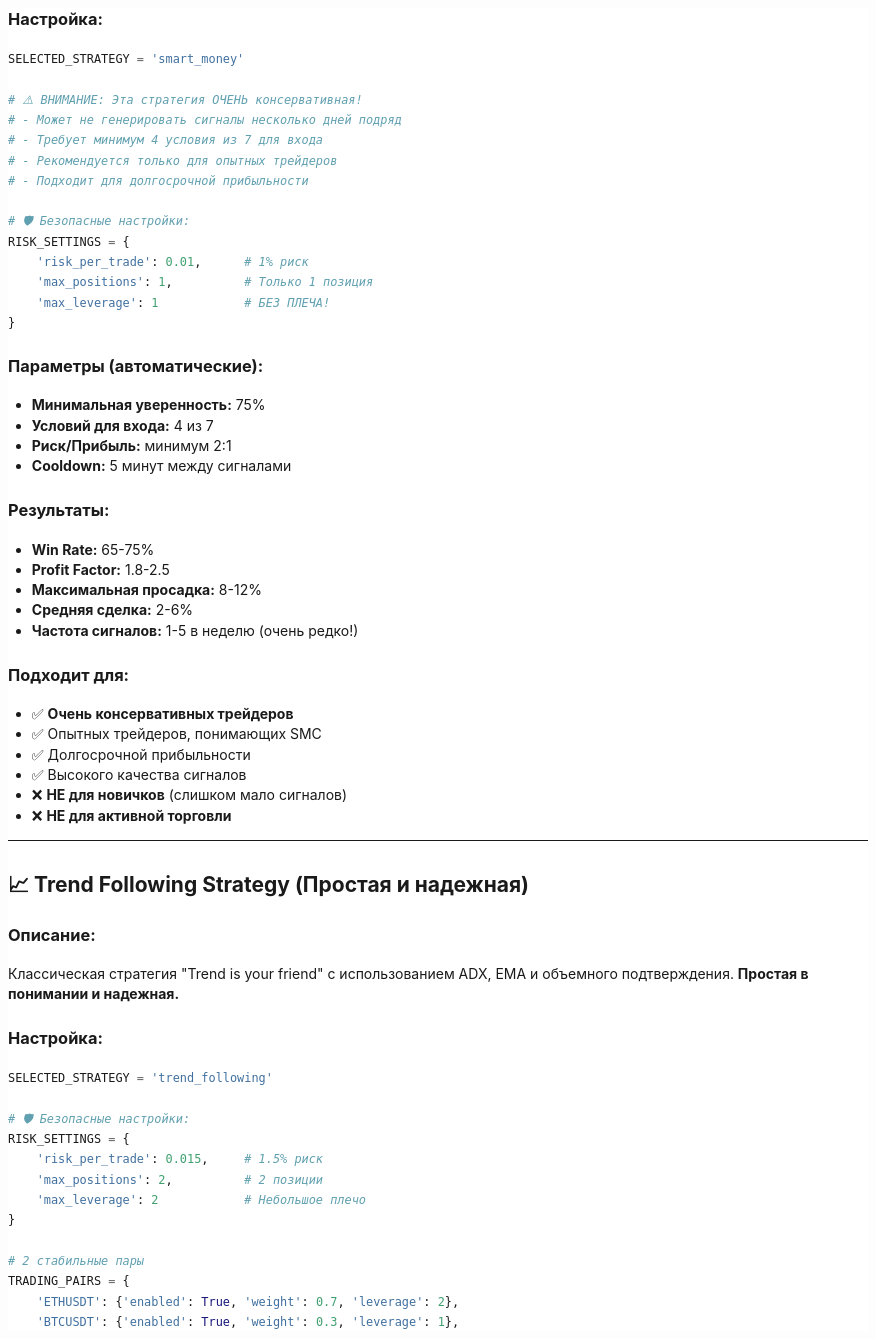 ### Настройка:
```python
SELECTED_STRATEGY = 'smart_money'

# ⚠️ ВНИМАНИЕ: Эта стратегия ОЧЕНЬ консервативная!
# - Может не генерировать сигналы несколько дней подряд
# - Требует минимум 4 условия из 7 для входа
# - Рекомендуется только для опытных трейдеров
# - Подходит для долгосрочной прибыльности

# 🛡️ Безопасные настройки:
RISK_SETTINGS = {
    'risk_per_trade': 0.01,      # 1% риск
    'max_positions': 1,          # Только 1 позиция
    'max_leverage': 1            # БЕЗ ПЛЕЧА!
}
```

### Параметры (автоматические):
- **Минимальная уверенность:** 75%
- **Условий для входа:** 4 из 7
- **Риск/Прибыль:** минимум 2:1
- **Cooldown:** 5 минут между сигналами

### Результаты:
- **Win Rate:** 65-75%
- **Profit Factor:** 1.8-2.5
- **Максимальная просадка:** 8-12%
- **Средняя сделка:** 2-6%
- **Частота сигналов:** 1-5 в неделю (очень редко!)

### Подходит для:
- ✅ **Очень консервативных трейдеров**
- ✅ Опытных трейдеров, понимающих SMC
- ✅ Долгосрочной прибыльности
- ✅ Высокого качества сигналов
- ❌ **НЕ для новичков** (слишком мало сигналов)
- ❌ **НЕ для активной торговли**

---

## 📈 Trend Following Strategy (Простая и надежная)

### Описание:
Классическая стратегия "Trend is your friend" с использованием ADX, EMA и объемного подтверждения. **Простая в понимании и надежная.**

### Настройка:
```python
SELECTED_STRATEGY = 'trend_following'

# 🛡️ Безопасные настройки:
RISK_SETTINGS = {
    'risk_per_trade': 0.015,     # 1.5% риск
    'max_positions': 2,          # 2 позиции
    'max_leverage': 2            # Небольшое плечо
}

# 2 стабильные пары
TRADING_PAIRS = {
    'ETHUSDT': {'enabled': True, 'weight': 0.7, 'leverage': 2},
    'BTCUSDT': {'enabled': True, 'weight': 0.3, 'leverage': 1},
```
